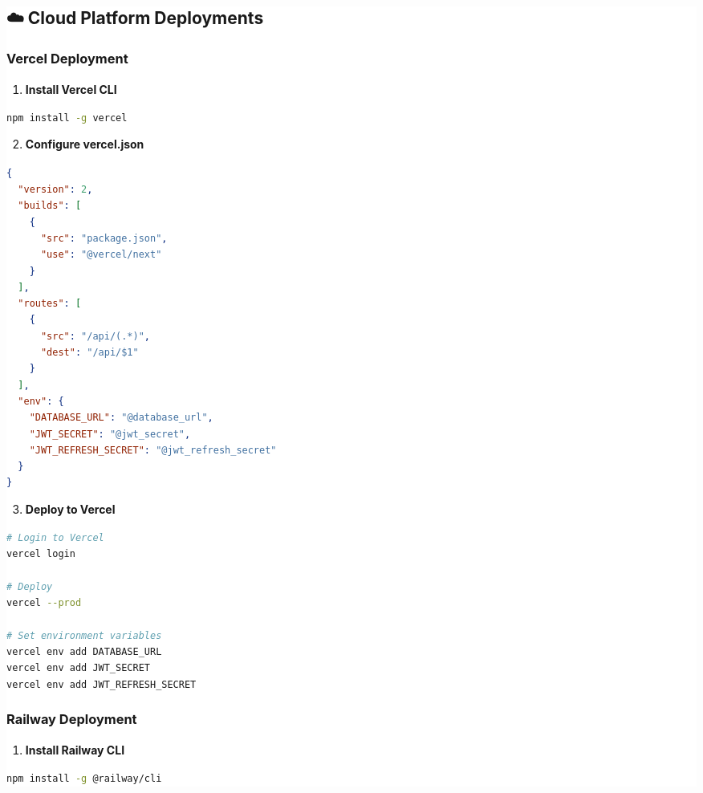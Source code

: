 
## ☁️ **Cloud Platform Deployments**

### Vercel Deployment

1. **Install Vercel CLI**
```bash
npm install -g vercel
```

2. **Configure vercel.json**
```json
{
  "version": 2,
  "builds": [
    {
      "src": "package.json",
      "use": "@vercel/next"
    }
  ],
  "routes": [
    {
      "src": "/api/(.*)",
      "dest": "/api/$1"
    }
  ],
  "env": {
    "DATABASE_URL": "@database_url",
    "JWT_SECRET": "@jwt_secret",
    "JWT_REFRESH_SECRET": "@jwt_refresh_secret"
  }
}
```

3. **Deploy to Vercel**
```bash
# Login to Vercel
vercel login

# Deploy
vercel --prod

# Set environment variables
vercel env add DATABASE_URL
vercel env add JWT_SECRET
vercel env add JWT_REFRESH_SECRET
```

### Railway Deployment

1. **Install Railway CLI**
```bash
npm install -g @railway/cli
```
